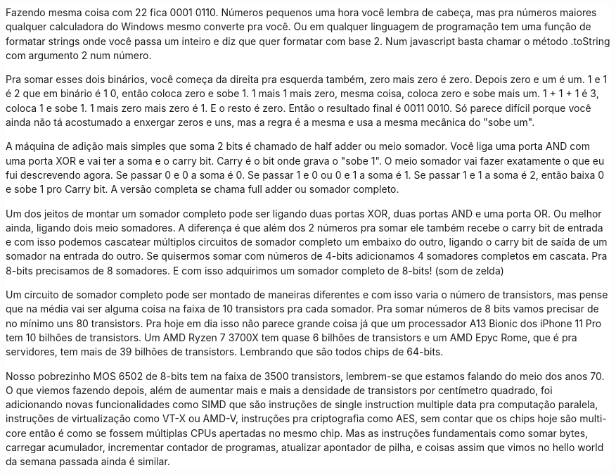 






Fazendo mesma coisa com 22 fica 0001 0110. Números pequenos uma hora você lembra de cabeça, mas pra números maiores qualquer calculadora do Windows mesmo converte pra você. Ou em qualquer linguagem de programação tem uma função de formatar strings onde você passa um inteiro e diz que quer formatar com base 2. Num javascript basta chamar o método .toString com argumento 2 num número.






Pra somar esses dois binários, você começa da direita pra esquerda também, zero mais zero é zero. Depois zero e um é um. 1 e 1 é 2 que em binário é 1 0, então coloca zero e sobe 1. 1 mais 1 mais zero, mesma coisa, coloca zero e sobe mais um. 1 + 1 + 1 é 3, coloca 1 e sobe 1. 1 mais zero mais zero é 1. E o resto é zero. Então o resultado final é 0011 0010. Só parece difícil porque você ainda não tá acostumado a enxergar zeros e uns, mas a regra é a mesma e usa a mesma mecânica do "sobe um".






A máquina de adição mais simples que soma 2 bits é chamado de half adder ou meio somador. Você liga uma porta AND com uma porta XOR e vai ter a soma e o carry bit. Carry é o bit onde grava o "sobe 1". O meio somador vai fazer exatamente o que eu fui descrevendo agora. Se passar 0 e 0 a soma é 0. Se passar 1 e 0 ou 0 e 1 a soma é 1. Se passar 1 e 1 a soma é 2, então baixa 0 e sobe 1 pro Carry bit. A versão completa se chama full adder ou somador completo. 






Um dos jeitos de montar um somador completo pode ser ligando duas portas XOR, duas portas AND e uma porta OR. Ou melhor ainda, ligando dois meio somadores. A diferença é que além dos 2 números pra somar ele também recebe o carry bit de entrada e com isso podemos cascatear múltiplos circuitos de somador completo um embaixo do outro, ligando o carry bit de saída de um somador na entrada do outro. Se quisermos somar com números de 4-bits adicionamos 4 somadores completos em cascata. Pra 8-bits precisamos de 8 somadores. E com isso adquirimos um somador completo de 8-bits! (som de zelda)







Um circuito de somador completo pode ser montado de maneiras diferentes e com isso varia o número de transistors, mas pense que na média vai ser alguma coisa na faixa de 10 transistors pra cada somador. Pra somar números de 8 bits vamos precisar de no mínimo uns 80 transistors. Pra hoje em dia isso não parece grande coisa já que um processador A13 Bionic dos iPhone 11 Pro tem 10 bilhões de transistors. Um AMD Ryzen 7 3700X tem quase 6 bilhões de transistors e um AMD Epyc Rome, que é pra servidores, tem mais de 39 bilhões de transistors. Lembrando que são todos chips de 64-bits.







Nosso pobrezinho MOS 6502 de 8-bits tem na faixa de 3500 transistors, lembrem-se que estamos falando do meio dos anos 70. O que viemos fazendo depois, além de aumentar mais e mais a densidade de transistors por centímetro quadrado, foi adicionando novas funcionalidades como SIMD que são instruções de single instruction multiple data pra computação paralela, instruções de virtualização como VT-X ou AMD-V, instruções pra criptografia como AES, sem contar que os chips hoje são multi-core então é como se fossem múltiplas CPUs apertadas no mesmo chip. Mas as instruções fundamentais como somar bytes, carregar acumulador, incrementar contador de programas, atualizar apontador de pilha, e coisas assim que vimos no hello world da semana passada ainda é  similar.
